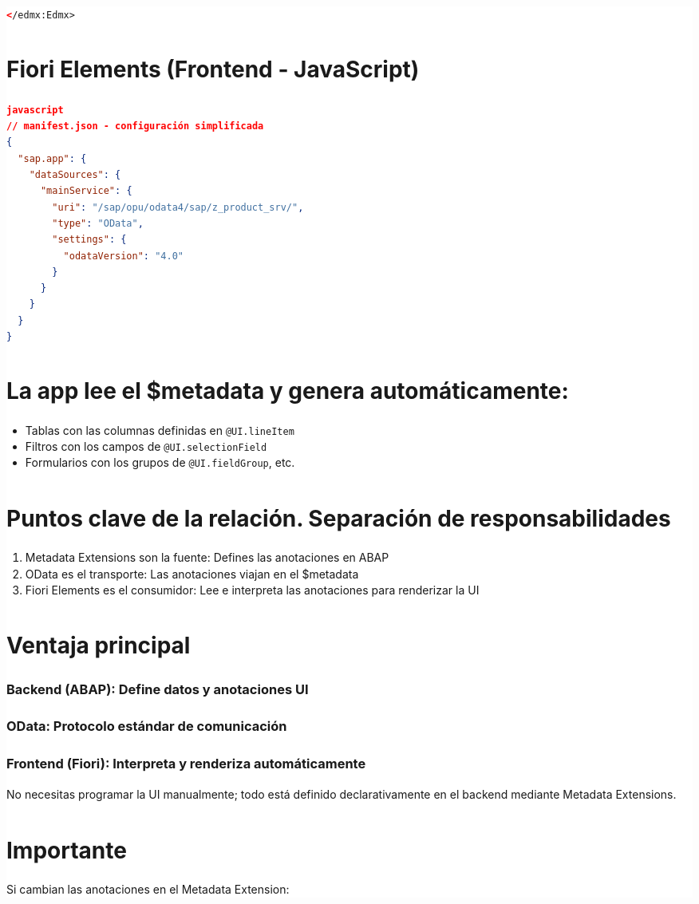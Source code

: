 ``` xml
</edmx:Edmx>
```

# Fiori Elements (Frontend - JavaScript)
```json
javascript
// manifest.json - configuración simplificada
{
  "sap.app": {
    "dataSources": {
      "mainService": {
        "uri": "/sap/opu/odata4/sap/z_product_srv/",
        "type": "OData",
        "settings": {
          "odataVersion": "4.0"
        }
      }
    }
  }
}
```

# La app lee el $metadata y genera automáticamente:

* Tablas con las columnas definidas en `@UI.lineItem`
* Filtros con los campos de `@UI.selectionField`
* Formularios con los grupos de `@UI.fieldGroup`, etc.

# Puntos clave de la relación. Separación de responsabilidades

1. Metadata Extensions son la fuente: Defines las anotaciones en ABAP
2. OData es el transporte: Las anotaciones viajan en el $metadata
3. Fiori Elements es el consumidor: Lee e interpreta las anotaciones para renderizar la UI

# Ventaja principal
### Backend (ABAP): Define datos y anotaciones UI
### OData: Protocolo estándar de comunicación
### Frontend (Fiori): Interpreta y renderiza automáticamente

No necesitas programar la UI manualmente; todo está definido declarativamente en el backend mediante Metadata Extensions.

# Importante
Si cambian las anotaciones en el Metadata Extension:

